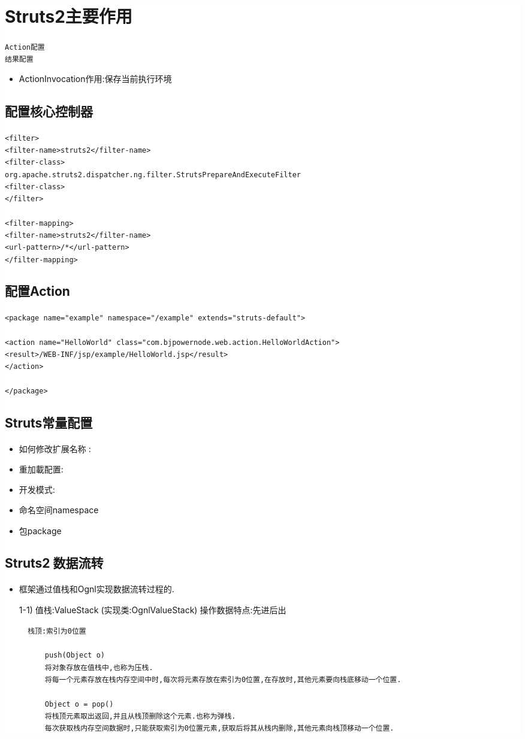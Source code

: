 Struts2主要作用
===============
	Action配置
	结果配置

* ActionInvocation作用:保存当前执行环境
	 
配置核心控制器
----------
	<filter>
	<filter-name>struts2</filter-name>
	<filter-class>
	org.apache.struts2.dispatcher.ng.filter.StrutsPrepareAndExecuteFilter
	<filter-class>
	</filter>

	<filter-mapping>
	<filter-name>struts2</filter-name>
	<url-pattern>/*</url-pattern>
	</filter-mapping>	

配置Action
----------
	<package name="example" namespace="/example" extends="struts-default">

	<action name="HelloWorld" class="com.bjpowernode.web.action.HelloWorldAction">
	<result>/WEB-INF/jsp/example/HelloWorld.jsp</result>
	</action>

	</package>


Struts常量配置
------------
*  如何修改扩展名称 :<constant name="struts.action.extension" value="do"></constant>

*  重加載配置:<constant name="struts.configuration.xml.reload" value="true"></constant>

*  开发模式:<constant name="struts.devMode" value="true"></constant>

*  命名空间namespace

*  包package

Struts2 数据流转
----------------
* 框架通过值栈和Ognl实现数据流转过程的. 

	1-1) 值栈:ValueStack  (实现类:OgnlValueStack) 操作数据特点:先进后出
		
		栈顶:索引为0位置

			push(Object o)   
			将对象存放在值栈中,也称为压栈.
			将每一个元素存放在栈内存空间中时,每次将元素存放在索引为0位置,在存放时,其他元素要向栈底移动一个位置.

			Object o = pop()
			将栈顶元素取出返回,并且从栈顶删除这个元素.也称为弹栈.
			每次获取栈内存空间数据时,只能获取索引为0位置元素,获取后将其从栈内删除,其他元素向栈顶移动一个位置.
